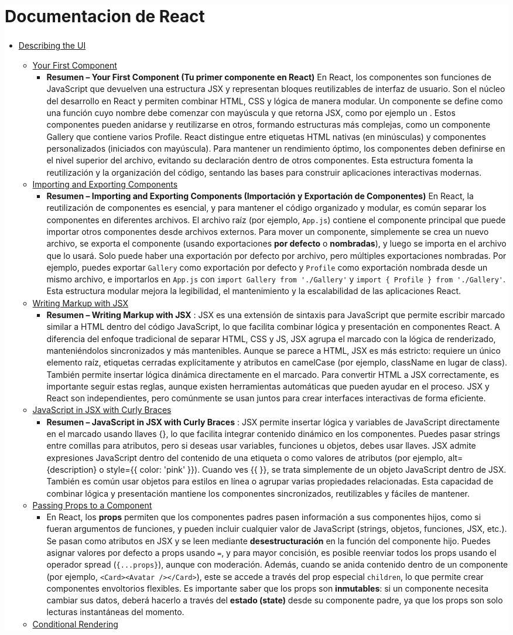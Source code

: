 


# Documentacion de React 



- [Describing the UI](https://react.dev/learn/describing-the-ui "Describing the UI")

    - [Your First Component](https://react.dev/learn/your-first-component "Your First Component") 
		- **Resumen – Your First Component (Tu primer componente en React)** En React, los componentes son funciones de JavaScript que devuelven una estructura JSX y representan bloques reutilizables de interfaz de usuario. Son el núcleo del desarrollo en React y permiten combinar HTML, CSS y lógica de manera modular. Un componente se define como una función cuyo nombre debe comenzar con mayúscula y que retorna JSX, como por ejemplo un <img />. Estos componentes pueden anidarse y reutilizarse en otros, formando estructuras más complejas, como un componente Gallery que contiene varios Profile. React distingue entre etiquetas HTML nativas (en minúsculas) y componentes personalizados (iniciados con mayúscula). Para mantener un rendimiento óptimo, los componentes deben definirse en el nivel superior del archivo, evitando su declaración dentro de otros componentes. Esta estructura fomenta la reutilización y la organización del código, sentando las bases para construir aplicaciones interactivas modernas.
    - [Importing and Exporting Components](https://react.dev/learn/importing-and-exporting-components "Importing and Exporting Components") 
	    - **Resumen – Importing and Exporting Components (Importación y Exportación de Componentes)** En React, la reutilización de componentes es esencial, y para mantener el código organizado y modular, es común separar los componentes en diferentes archivos. El archivo raíz (por ejemplo, `App.js`) contiene el componente principal que puede importar otros componentes desde archivos externos. Para mover un componente, simplemente se crea un nuevo archivo, se exporta el componente (usando exportaciones **por defecto** o **nombradas**), y luego se importa en el archivo que lo usará. Solo puede haber una exportación por defecto por archivo, pero múltiples exportaciones nombradas. Por ejemplo, puedes exportar `Gallery` como exportación por defecto y `Profile` como exportación nombrada desde un mismo archivo, e importarlos en `App.js` con `import Gallery from './Gallery'` y `import { Profile } from './Gallery'`. Esta estructura modular mejora la legibilidad, el mantenimiento y la escalabilidad de las aplicaciones React.
    - [Writing Markup with JSX](https://react.dev/learn/writing-markup-with-jsx "Writing Markup with JSX")
	    - **Resumen – Writing Markup with JSX** : JSX es una extensión de sintaxis para JavaScript que permite escribir marcado similar a HTML dentro del código JavaScript, lo que facilita combinar lógica y presentación en componentes React. A diferencia del enfoque tradicional de separar HTML, CSS y JS, JSX agrupa el marcado con la lógica de renderizado, manteniéndolos sincronizados y más mantenibles. Aunque se parece a HTML, JSX es más estricto: requiere un único elemento raíz, etiquetas cerradas explícitamente y atributos en camelCase (por ejemplo, className en lugar de class). También permite insertar lógica dinámica directamente en el marcado. Para convertir HTML a JSX correctamente, es importante seguir estas reglas, aunque existen herramientas automáticas que pueden ayudar en el proceso. JSX y React son independientes, pero comúnmente se usan juntos para crear interfaces interactivas de forma eficiente.
    - [JavaScript in JSX with Curly Braces](https://react.dev/learn/javascript-in-jsx-with-curly-braces "JavaScript in JSX with Curly Braces") 
	    - **Resumen – JavaScript in JSX with Curly Braces**  : JSX permite insertar lógica y variables de JavaScript directamente en el marcado usando llaves {}, lo que facilita integrar contenido dinámico en los componentes. Puedes pasar strings entre comillas para atributos, pero si deseas usar variables, funciones u objetos, debes usar llaves. JSX admite expresiones JavaScript dentro del contenido de una etiqueta o como valores de atributos (por ejemplo, alt={description} o style={{ color: 'pink' }}). Cuando ves {{ }}, se trata simplemente de un objeto JavaScript dentro de JSX. También es común usar objetos para estilos en línea o agrupar varias propiedades relacionadas. Esta capacidad de combinar lógica y presentación mantiene los componentes sincronizados, reutilizables y fáciles de mantener.
    - [Passing Props to a Component](https://react.dev/learn/passing-props-to-a-component "Passing Props to a Component") 
	    - En React, los **props** permiten que los componentes padres pasen información a sus componentes hijos, como si fueran argumentos de funciones, y pueden incluir cualquier valor de JavaScript (strings, objetos, funciones, JSX, etc.). Se pasan como atributos en JSX y se leen mediante **desestructuración** en la función del componente hijo. Puedes asignar valores por defecto a props usando `=`, y para mayor concisión, es posible reenviar todos los props usando el operador spread (`{...props}`), aunque con moderación. Además, cuando se anida contenido dentro de un componente (por ejemplo, `<Card><Avatar /></Card>`), este se accede a través del prop especial `children`, lo que permite crear componentes envoltorios flexibles. Es importante saber que los props son **inmutables**: si un componente necesita cambiar sus datos, deberá hacerlo a través del **estado (state)** desde su componente padre, ya que los props son solo lecturas instantáneas del momento. 
    - [Conditional Rendering](https://react.dev/learn/conditional-rendering "Conditional Rendering") 